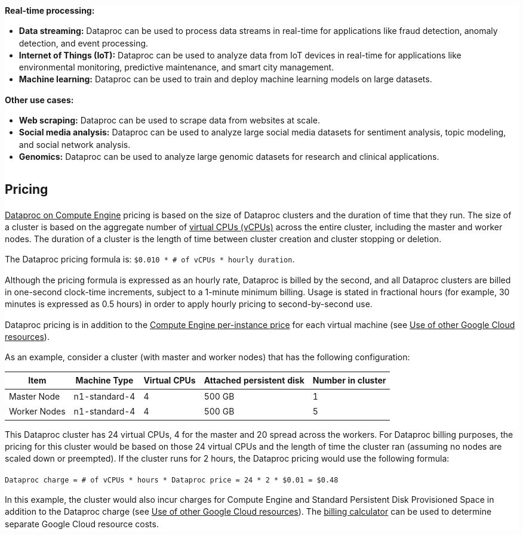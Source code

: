 **Real-time processing:**

- **Data streaming:** Dataproc can be used to process data streams in real-time for applications like fraud detection, anomaly detection, and event processing.
- **Internet of Things (IoT):** Dataproc can be used to analyze data from IoT devices in real-time for applications like environmental monitoring, predictive maintenance, and smart city management.
- **Machine learning:** Dataproc can be used to train and deploy machine learning models on large datasets.

**Other use cases:**

- **Web scraping:** Dataproc can be used to scrape data from websites at scale.
- **Social media analysis:** Dataproc can be used to analyze large social media datasets for sentiment analysis, topic modeling, and social network analysis.
- **Genomics:** Dataproc can be used to analyze large genomic datasets for research and clinical applications.

## Pricing

[Dataproc on Compute Engine](https://cloud.google.com/dataproc) pricing is based on the size of Dataproc clusters and the duration of time that they run. The size of a cluster is based on the aggregate number of [virtual CPUs (vCPUs)](https://cloud.google.com/compute/docs/machine-types) across the entire cluster, including the master and worker nodes. The duration of a cluster is the length of time between cluster creation and cluster stopping or deletion.

The Dataproc pricing formula is: `$0.010 * # of vCPUs * hourly duration`.

Although the pricing formula is expressed as an hourly rate, Dataproc is billed by the second, and all Dataproc clusters are billed in one-second clock-time increments, subject to a 1-minute minimum billing. Usage is stated in fractional hours (for example, 30 minutes is expressed as 0.5 hours) in order to apply hourly pricing to second-by-second use.

Dataproc pricing is in addition to the [Compute Engine per-instance price](https://cloud.google.com/compute/pricing) for each virtual machine (see [Use of other Google Cloud resources](https://cloud.google.com/dataproc/pricing#use_of_other_google_cloud_resources)).

As an example, consider a cluster (with master and worker nodes) that has the following configuration:

| Item         | Machine Type  | Virtual CPUs | Attached persistent disk | Number in cluster |
| ------------ | ------------- | ------------ | ------------------------ | ----------------- |
| Master Node  | n1-standard-4 | 4            | 500 GB                   | 1                 |
| Worker Nodes | n1-standard-4 | 4            | 500 GB                   | 5                 |

This Dataproc cluster has 24 virtual CPUs, 4 for the master and 20 spread across the workers. For Dataproc billing purposes, the pricing for this cluster would be based on those 24 virtual CPUs and the length of time the cluster ran (assuming no nodes are scaled down or preempted). If the cluster runs for 2 hours, the Dataproc pricing would use the following formula:

`Dataproc charge = # of vCPUs * hours * Dataproc price = 24 * 2 * $0.01 = $0.48`

In this example, the cluster would also incur charges for Compute Engine and Standard Persistent Disk Provisioned Space in addition to the Dataproc charge (see [Use of other Google Cloud resources](https://cloud.google.com/dataproc/pricing#use_of_other_google_cloud_resources)). The [billing calculator](https://cloud.google.com/products/calculator) can be used to determine separate Google Cloud resource costs.
